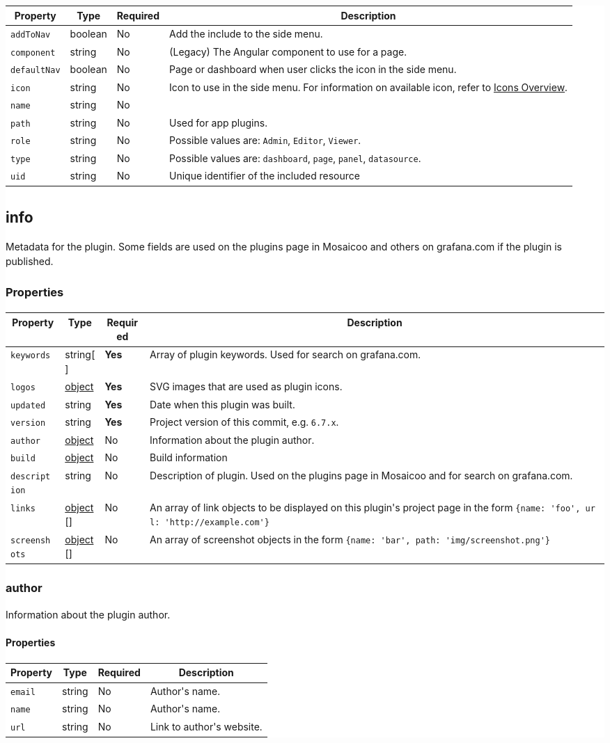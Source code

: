 | Property     | Type    | Required | Description                                                                                                                                                                                     |
| ------------ | ------- | -------- | ----------------------------------------------------------------------------------------------------------------------------------------------------------------------------------------------- |
| `addToNav`   | boolean | No       | Add the include to the side menu.                                                                                                                                                               |
| `component`  | string  | No       | (Legacy) The Angular component to use for a page.                                                                                                                                               |
| `defaultNav` | boolean | No       | Page or dashboard when user clicks the icon in the side menu.                                                                                                                                   |
| `icon`       | string  | No       | Icon to use in the side menu. For information on available icon, refer to [Icons Overview](https://developers.grafana.com/ui/latest/index.html?path=/story/docs-overview-icon--icons-overview). |
| `name`       | string  | No       |                                                                                                                                                                                                 |
| `path`       | string  | No       | Used for app plugins.                                                                                                                                                                           |
| `role`       | string  | No       | Possible values are: `Admin`, `Editor`, `Viewer`.                                                                                                                                               |
| `type`       | string  | No       | Possible values are: `dashboard`, `page`, `panel`, `datasource`.                                                                                                                                |
| `uid`        | string  | No       | Unique identifier of the included resource                                                                                                                                                      |

## info

Metadata for the plugin. Some fields are used on the plugins page in Mosaicoo and others on grafana.com if the plugin is published.

### Properties

| Property      | Type                     | Required | Description                                                                                                                   |
| ------------- | ------------------------ | -------- | ----------------------------------------------------------------------------------------------------------------------------- |
| `keywords`    | string[]                 | **Yes**  | Array of plugin keywords. Used for search on grafana.com.                                                                     |
| `logos`       | [object](#logos)         | **Yes**  | SVG images that are used as plugin icons.                                                                                     |
| `updated`     | string                   | **Yes**  | Date when this plugin was built.                                                                                              |
| `version`     | string                   | **Yes**  | Project version of this commit, e.g. `6.7.x`.                                                                                 |
| `author`      | [object](#author)        | No       | Information about the plugin author.                                                                                          |
| `build`       | [object](#build)         | No       | Build information                                                                                                             |
| `description` | string                   | No       | Description of plugin. Used on the plugins page in Mosaicoo and for search on grafana.com.                                     |
| `links`       | [object](#links)[]       | No       | An array of link objects to be displayed on this plugin's project page in the form `{name: 'foo', url: 'http://example.com'}` |
| `screenshots` | [object](#screenshots)[] | No       | An array of screenshot objects in the form `{name: 'bar', path: 'img/screenshot.png'}`                                        |

### author

Information about the plugin author.

#### Properties

| Property | Type   | Required | Description               |
| -------- | ------ | -------- | ------------------------- |
| `email`  | string | No       | Author's name.            |
| `name`   | string | No       | Author's name.            |
| `url`    | string | No       | Link to author's website. |
